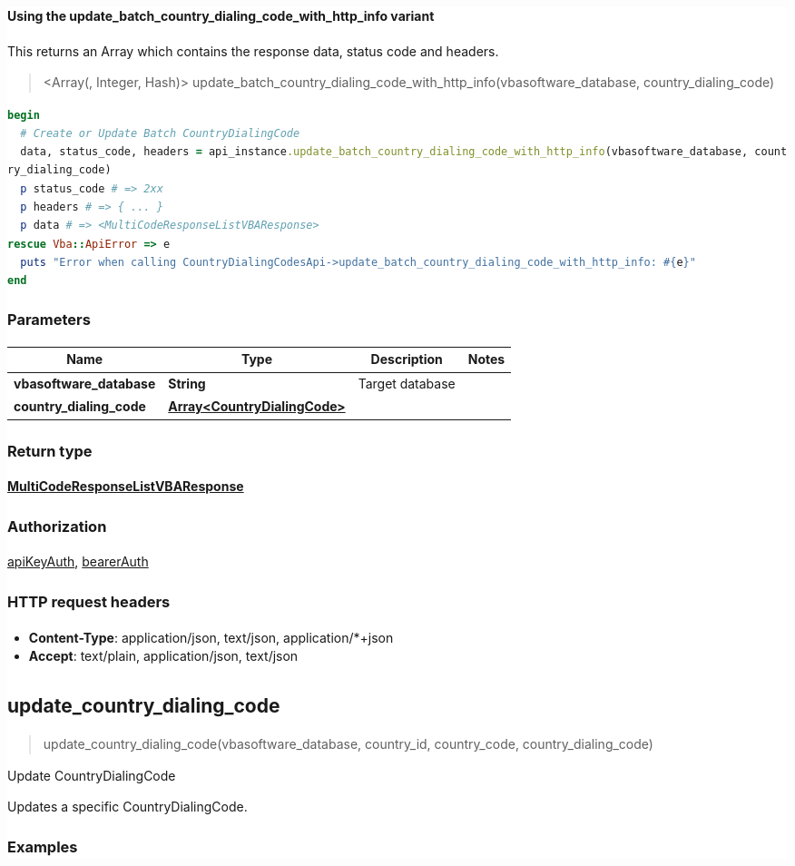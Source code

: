 
#### Using the update_batch_country_dialing_code_with_http_info variant

This returns an Array which contains the response data, status code and headers.

> <Array(<MultiCodeResponseListVBAResponse>, Integer, Hash)> update_batch_country_dialing_code_with_http_info(vbasoftware_database, country_dialing_code)

```ruby
begin
  # Create or Update Batch CountryDialingCode
  data, status_code, headers = api_instance.update_batch_country_dialing_code_with_http_info(vbasoftware_database, country_dialing_code)
  p status_code # => 2xx
  p headers # => { ... }
  p data # => <MultiCodeResponseListVBAResponse>
rescue Vba::ApiError => e
  puts "Error when calling CountryDialingCodesApi->update_batch_country_dialing_code_with_http_info: #{e}"
end
```

### Parameters

| Name | Type | Description | Notes |
| ---- | ---- | ----------- | ----- |
| **vbasoftware_database** | **String** | Target database |  |
| **country_dialing_code** | [**Array&lt;CountryDialingCode&gt;**](CountryDialingCode.md) |  |  |

### Return type

[**MultiCodeResponseListVBAResponse**](MultiCodeResponseListVBAResponse.md)

### Authorization

[apiKeyAuth](../README.md#apiKeyAuth), [bearerAuth](../README.md#bearerAuth)

### HTTP request headers

- **Content-Type**: application/json, text/json, application/*+json
- **Accept**: text/plain, application/json, text/json


## update_country_dialing_code

> <CountryDialingCodeVBAResponse> update_country_dialing_code(vbasoftware_database, country_id, country_code, country_dialing_code)

Update CountryDialingCode

Updates a specific CountryDialingCode.

### Examples
